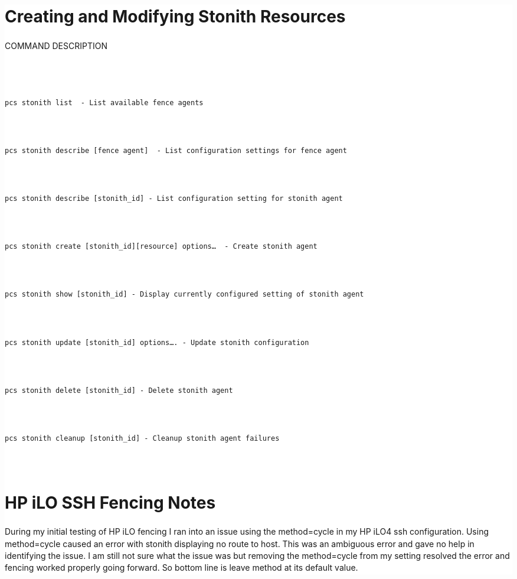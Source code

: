   

# Creating and Modifying Stonith Resources

  

COMMAND DESCRIPTION

  

``` 

  

pcs stonith list  - List available fence agents

  

pcs stonith describe [fence agent]  - List configuration settings for fence agent

  

pcs stonith describe [stonith_id] - List configuration setting for stonith agent

  

pcs stonith create [stonith_id][resource] options…  - Create stonith agent

  

pcs stonith show [stonith_id] - Display currently configured setting of stonith agent

  

pcs stonith update [stonith_id] options…. - Update stonith configuration

  

pcs stonith delete [stonith_id] - Delete stonith agent

  

pcs stonith cleanup [stonith_id] - Cleanup stonith agent failures

  

``` 

  

# HP iLO SSH Fencing Notes

  

During my initial testing of HP iLO fencing I ran into an issue using the method=cycle in my HP iLO4 ssh configuration. Using method=cycle caused an error with stonith displaying no route to host. This was an ambiguous error and gave no help in identifying the issue. I am still not sure what the issue was but removing the method=cycle from my setting resolved the error and fencing worked properly going forward. So bottom line is leave method at its default value.
